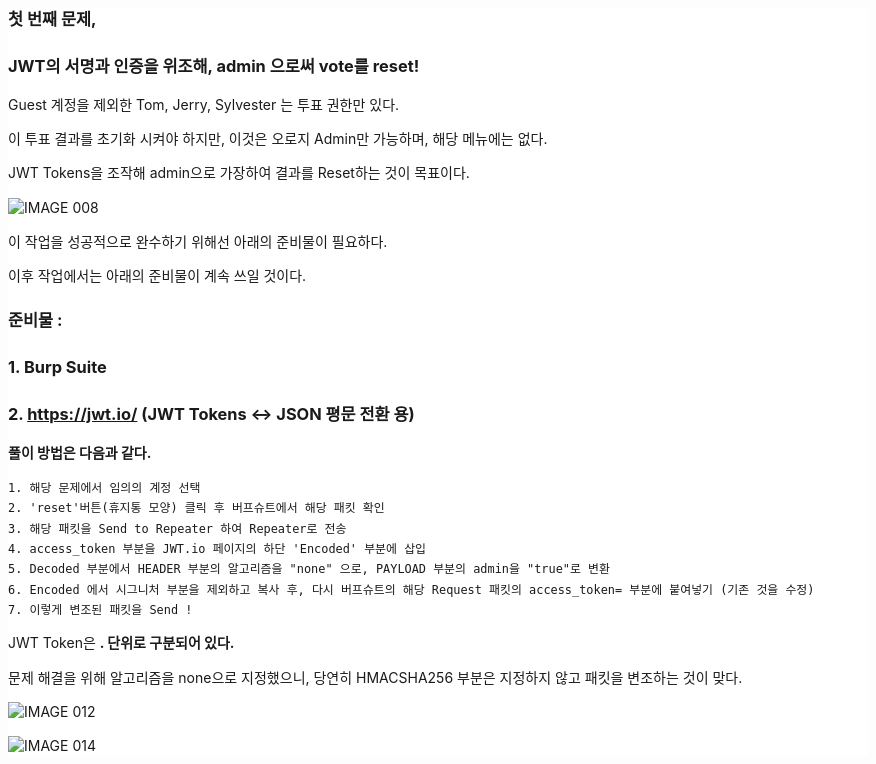

### 첫 번째 문제, 

### JWT의 서명과 인증을 위조해, admin 으로써 vote를 reset!



Guest 계정을 제외한 Tom, Jerry, Sylvester 는 투표 권한만 있다.

이 투표 결과를 초기화 시켜야 하지만, 이것은 오로지 Admin만 가능하며, 해당 메뉴에는 없다.

JWT Tokens을 조작해 admin으로 가장하여 결과를 Reset하는 것이 목표이다. 



![IMAGE 008](https://user-images.githubusercontent.com/52769104/104091508-294cd900-52c1-11eb-9396-b1c2aa538c67.png)



이 작업을 성공적으로 완수하기 위해선 아래의 준비물이 필요하다. 

이후 작업에서는 아래의 준비물이 계속 쓰일 것이다.



### 준비물 : 

### 1. Burp Suite

### 2. https://jwt.io/ (JWT Tokens <-> JSON 평문 전환 용)





 **풀이 방법은 다음과 같다.**

```html
1. 해당 문제에서 임의의 계정 선택
2. 'reset'버튼(휴지통 모양) 클릭 후 버프슈트에서 해당 패킷 확인
3. 해당 패킷을 Send to Repeater 하여 Repeater로 전송
4. access_token 부분을 JWT.io 페이지의 하단 'Encoded' 부분에 삽입
5. Decoded 부분에서 HEADER 부분의 알고리즘을 "none" 으로, PAYLOAD 부분의 admin을 "true"로 변환
6. Encoded 에서 시그니처 부분을 제외하고 복사 후, 다시 버프슈트의 해당 Request 패킷의 access_token= 부분에 붙여넣기 (기존 것을 수정)
7. 이렇게 변조된 패킷을 Send !
```





JWT Token은 **. 단위로 구분되어 있다.**

문제 해결을 위해 알고리즘을 none으로 지정했으니, 당연히 HMACSHA256 부분은 지정하지 않고 패킷을 변조하는 것이 맞다.



![IMAGE 012](https://user-images.githubusercontent.com/52769104/104091513-323daa80-52c1-11eb-968a-c075191601ba.png)





![IMAGE 014](https://user-images.githubusercontent.com/52769104/104091516-34076e00-52c1-11eb-86f9-1e9b09d37355.png)
